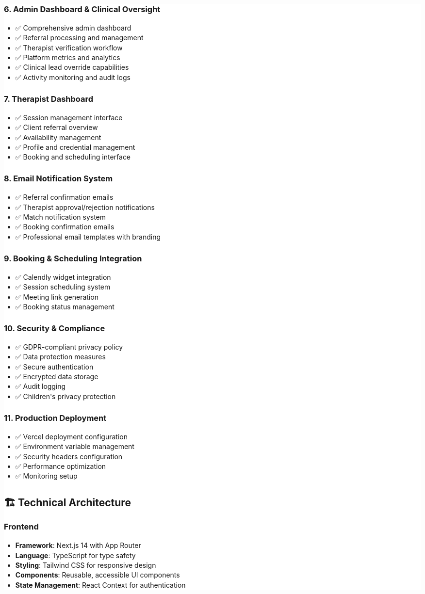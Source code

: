 ### 6. **Admin Dashboard & Clinical Oversight**
- ✅ Comprehensive admin dashboard
- ✅ Referral processing and management
- ✅ Therapist verification workflow
- ✅ Platform metrics and analytics
- ✅ Clinical lead override capabilities
- ✅ Activity monitoring and audit logs

### 7. **Therapist Dashboard**
- ✅ Session management interface
- ✅ Client referral overview
- ✅ Availability management
- ✅ Profile and credential management
- ✅ Booking and scheduling interface

### 8. **Email Notification System**
- ✅ Referral confirmation emails
- ✅ Therapist approval/rejection notifications
- ✅ Match notification system
- ✅ Booking confirmation emails
- ✅ Professional email templates with branding

### 9. **Booking & Scheduling Integration**
- ✅ Calendly widget integration
- ✅ Session scheduling system
- ✅ Meeting link generation
- ✅ Booking status management

### 10. **Security & Compliance**
- ✅ GDPR-compliant privacy policy
- ✅ Data protection measures
- ✅ Secure authentication
- ✅ Encrypted data storage
- ✅ Audit logging
- ✅ Children's privacy protection

### 11. **Production Deployment**
- ✅ Vercel deployment configuration
- ✅ Environment variable management
- ✅ Security headers configuration
- ✅ Performance optimization
- ✅ Monitoring setup

## 🏗️ Technical Architecture

### Frontend
- **Framework**: Next.js 14 with App Router
- **Language**: TypeScript for type safety
- **Styling**: Tailwind CSS for responsive design
- **Components**: Reusable, accessible UI components
- **State Management**: React Context for authentication
